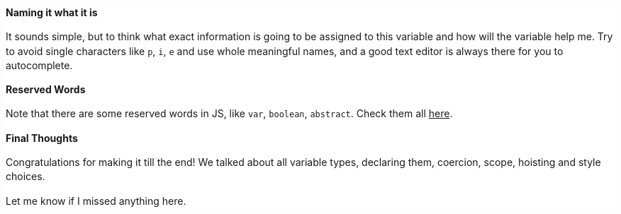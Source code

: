 **Naming it what it is**

It sounds simple, but to think what exact information is going to be assigned to this variable and how will the variable help me. Try to avoid single characters like `p`, `i`, `e` and use whole meaningful names, and a good text editor is always there for you to autocomplete.

**Reserved Words**

Note that there are some reserved words in JS, like `var`, `boolean`, `abstract`. Check them all [here](https://www.w3schools.com/js/js_reserved.asp).

**Final Thoughts**

Congratulations for making it till the end! We talked about all variable types, declaring them, coercion, scope, hoisting and style choices.

Let me know if I missed anything here.